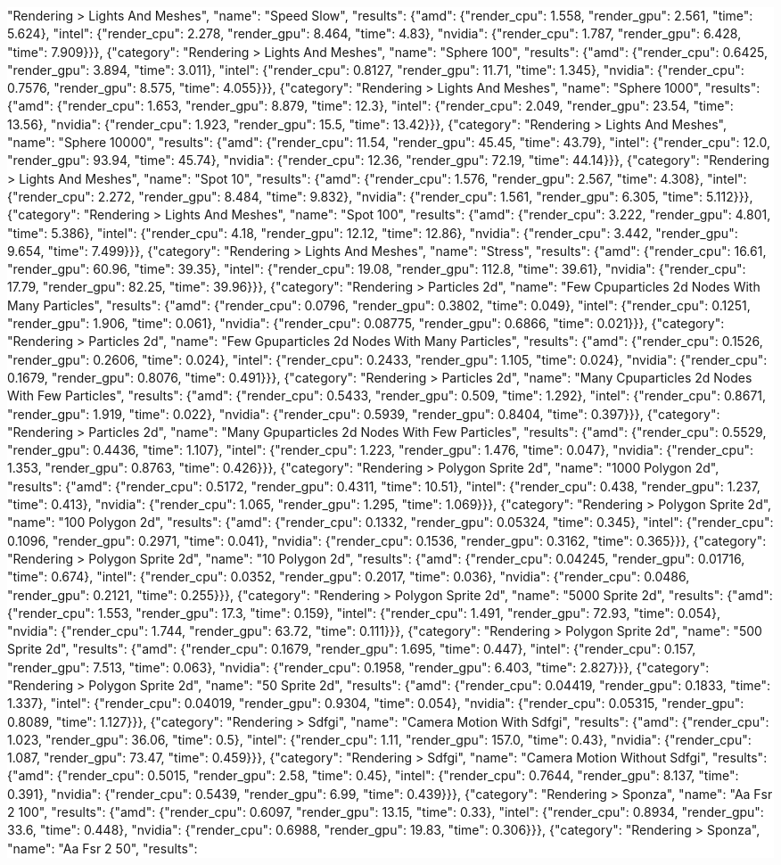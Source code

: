 "Rendering > Lights And Meshes", "name": "Speed Slow", "results": {"amd": {"render_cpu": 1.558, "render_gpu": 2.561, "time": 5.624}, "intel": {"render_cpu": 2.278, "render_gpu": 8.464, "time": 4.83}, "nvidia": {"render_cpu": 1.787, "render_gpu": 6.428, "time": 7.909}}}, {"category": "Rendering > Lights And Meshes", "name": "Sphere 100", "results": {"amd": {"render_cpu": 0.6425, "render_gpu": 3.894, "time": 3.011}, "intel": {"render_cpu": 0.8127, "render_gpu": 11.71, "time": 1.345}, "nvidia": {"render_cpu": 0.7576, "render_gpu": 8.575, "time": 4.055}}}, {"category": "Rendering > Lights And Meshes", "name": "Sphere 1000", "results": {"amd": {"render_cpu": 1.653, "render_gpu": 8.879, "time": 12.3}, "intel": {"render_cpu": 2.049, "render_gpu": 23.54, "time": 13.56}, "nvidia": {"render_cpu": 1.923, "render_gpu": 15.5, "time": 13.42}}}, {"category": "Rendering > Lights And Meshes", "name": "Sphere 10000", "results": {"amd": {"render_cpu": 11.54, "render_gpu": 45.45, "time": 43.79}, "intel": {"render_cpu": 12.0, "render_gpu": 93.94, "time": 45.74}, "nvidia": {"render_cpu": 12.36, "render_gpu": 72.19, "time": 44.14}}}, {"category": "Rendering > Lights And Meshes", "name": "Spot 10", "results": {"amd": {"render_cpu": 1.576, "render_gpu": 2.567, "time": 4.308}, "intel": {"render_cpu": 2.272, "render_gpu": 8.484, "time": 9.832}, "nvidia": {"render_cpu": 1.561, "render_gpu": 6.305, "time": 5.112}}}, {"category": "Rendering > Lights And Meshes", "name": "Spot 100", "results": {"amd": {"render_cpu": 3.222, "render_gpu": 4.801, "time": 5.386}, "intel": {"render_cpu": 4.18, "render_gpu": 12.12, "time": 12.86}, "nvidia": {"render_cpu": 3.442, "render_gpu": 9.654, "time": 7.499}}}, {"category": "Rendering > Lights And Meshes", "name": "Stress", "results": {"amd": {"render_cpu": 16.61, "render_gpu": 60.96, "time": 39.35}, "intel": {"render_cpu": 19.08, "render_gpu": 112.8, "time": 39.61}, "nvidia": {"render_cpu": 17.79, "render_gpu": 82.25, "time": 39.96}}}, {"category": "Rendering > Particles 2d", "name": "Few Cpuparticles 2d Nodes With Many Particles", "results": {"amd": {"render_cpu": 0.0796, "render_gpu": 0.3802, "time": 0.049}, "intel": {"render_cpu": 0.1251, "render_gpu": 1.906, "time": 0.061}, "nvidia": {"render_cpu": 0.08775, "render_gpu": 0.6866, "time": 0.021}}}, {"category": "Rendering > Particles 2d", "name": "Few Gpuparticles 2d Nodes With Many Particles", "results": {"amd": {"render_cpu": 0.1526, "render_gpu": 0.2606, "time": 0.024}, "intel": {"render_cpu": 0.2433, "render_gpu": 1.105, "time": 0.024}, "nvidia": {"render_cpu": 0.1679, "render_gpu": 0.8076, "time": 0.491}}}, {"category": "Rendering > Particles 2d", "name": "Many Cpuparticles 2d Nodes With Few Particles", "results": {"amd": {"render_cpu": 0.5433, "render_gpu": 0.509, "time": 1.292}, "intel": {"render_cpu": 0.8671, "render_gpu": 1.919, "time": 0.022}, "nvidia": {"render_cpu": 0.5939, "render_gpu": 0.8404, "time": 0.397}}}, {"category": "Rendering > Particles 2d", "name": "Many Gpuparticles 2d Nodes With Few Particles", "results": {"amd": {"render_cpu": 0.5529, "render_gpu": 0.4436, "time": 1.107}, "intel": {"render_cpu": 1.223, "render_gpu": 1.476, "time": 0.047}, "nvidia": {"render_cpu": 1.353, "render_gpu": 0.8763, "time": 0.426}}}, {"category": "Rendering > Polygon Sprite 2d", "name": "1000 Polygon 2d", "results": {"amd": {"render_cpu": 0.5172, "render_gpu": 0.4311, "time": 10.51}, "intel": {"render_cpu": 0.438, "render_gpu": 1.237, "time": 0.413}, "nvidia": {"render_cpu": 1.065, "render_gpu": 1.295, "time": 1.069}}}, {"category": "Rendering > Polygon Sprite 2d", "name": "100 Polygon 2d", "results": {"amd": {"render_cpu": 0.1332, "render_gpu": 0.05324, "time": 0.345}, "intel": {"render_cpu": 0.1096, "render_gpu": 0.2971, "time": 0.041}, "nvidia": {"render_cpu": 0.1536, "render_gpu": 0.3162, "time": 0.365}}}, {"category": "Rendering > Polygon Sprite 2d", "name": "10 Polygon 2d", "results": {"amd": {"render_cpu": 0.04245, "render_gpu": 0.01716, "time": 0.674}, "intel": {"render_cpu": 0.0352, "render_gpu": 0.2017, "time": 0.036}, "nvidia": {"render_cpu": 0.0486, "render_gpu": 0.2121, "time": 0.255}}}, {"category": "Rendering > Polygon Sprite 2d", "name": "5000 Sprite 2d", "results": {"amd": {"render_cpu": 1.553, "render_gpu": 17.3, "time": 0.159}, "intel": {"render_cpu": 1.491, "render_gpu": 72.93, "time": 0.054}, "nvidia": {"render_cpu": 1.744, "render_gpu": 63.72, "time": 0.111}}}, {"category": "Rendering > Polygon Sprite 2d", "name": "500 Sprite 2d", "results": {"amd": {"render_cpu": 0.1679, "render_gpu": 1.695, "time": 0.447}, "intel": {"render_cpu": 0.157, "render_gpu": 7.513, "time": 0.063}, "nvidia": {"render_cpu": 0.1958, "render_gpu": 6.403, "time": 2.827}}}, {"category": "Rendering > Polygon Sprite 2d", "name": "50 Sprite 2d", "results": {"amd": {"render_cpu": 0.04419, "render_gpu": 0.1833, "time": 1.337}, "intel": {"render_cpu": 0.04019, "render_gpu": 0.9304, "time": 0.054}, "nvidia": {"render_cpu": 0.05315, "render_gpu": 0.8089, "time": 1.127}}}, {"category": "Rendering > Sdfgi", "name": "Camera Motion With Sdfgi", "results": {"amd": {"render_cpu": 1.023, "render_gpu": 36.06, "time": 0.5}, "intel": {"render_cpu": 1.11, "render_gpu": 157.0, "time": 0.43}, "nvidia": {"render_cpu": 1.087, "render_gpu": 73.47, "time": 0.459}}}, {"category": "Rendering > Sdfgi", "name": "Camera Motion Without Sdfgi", "results": {"amd": {"render_cpu": 0.5015, "render_gpu": 2.58, "time": 0.45}, "intel": {"render_cpu": 0.7644, "render_gpu": 8.137, "time": 0.391}, "nvidia": {"render_cpu": 0.5439, "render_gpu": 6.99, "time": 0.439}}}, {"category": "Rendering > Sponza", "name": "Aa Fsr 2 100", "results": {"amd": {"render_cpu": 0.6097, "render_gpu": 13.15, "time": 0.33}, "intel": {"render_cpu": 0.8934, "render_gpu": 33.6, "time": 0.448}, "nvidia": {"render_cpu": 0.6988, "render_gpu": 19.83, "time": 0.306}}}, {"category": "Rendering > Sponza", "name": "Aa Fsr 2 50", "results":